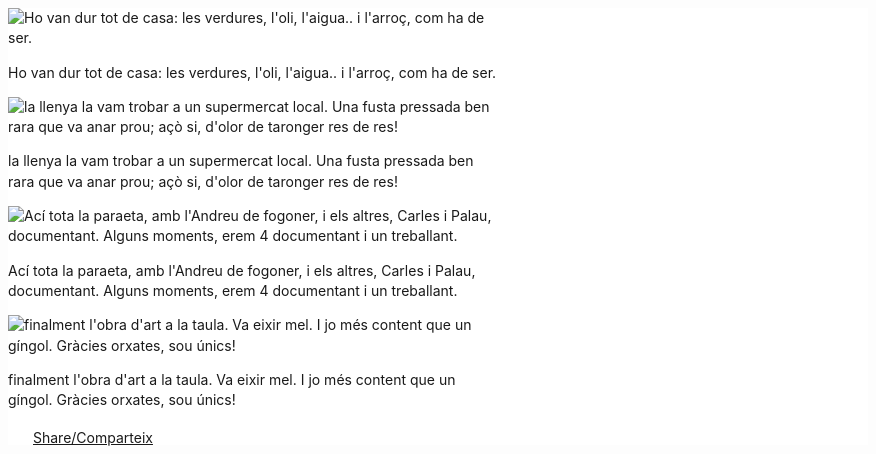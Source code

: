 <div id="attachment_181" style="width: 490px" class="wp-caption aligncenter">
  <img class="size-full wp-image-181" title="la fallera" src="http://nualart.cat/wp-content/uploads/2009/10/photo3.jpg" alt="Ho van dur tot de casa: les verdures, l'oli, l'aigua.. i l'arroç, com ha de ser." width="480" height="640" srcset="http://nualart.cat/wp-content/uploads/2009/10/photo3.jpg 600w, http://nualart.cat/wp-content/uploads/2009/10/photo3-225x300.jpg 225w" sizes="(max-width: 480px) 100vw, 480px" />
  
  <p class="wp-caption-text">
    Ho van dur tot de casa: les verdures, l'oli, l'aigua.. i l'arroç, com ha de ser.
  </p>
</div>

<div id="attachment_180" style="width: 490px" class="wp-caption aligncenter">
  <img class="size-full wp-image-180" title="paella al foc" src="http://nualart.cat/wp-content/uploads/2009/10/photo2.jpg" alt="la llenya la vam trobar a un supermercat local. Una fusta pressada ben rara que va anar prou; açò si, d'olor de taronger res de res!" width="480" height="640" srcset="http://nualart.cat/wp-content/uploads/2009/10/photo2.jpg 600w, http://nualart.cat/wp-content/uploads/2009/10/photo2-225x300.jpg 225w" sizes="(max-width: 480px) 100vw, 480px" />
  
  <p class="wp-caption-text">
    la llenya la vam trobar a un supermercat local. Una fusta pressada ben rara que va anar prou; açò si, d'olor de taronger res de res!
  </p>
</div>

<div id="attachment_183" style="width: 490px" class="wp-caption aligncenter">
  <img class="size-full wp-image-183" title="paella a linz" src="http://nualart.cat/wp-content/uploads/2009/10/photo5.jpg" alt="Ací tota la paraeta, amb l'Andreu de fogoner, i els altres, Carles i Palau, documentant. Alguns moments, erem 4 documentant i un treballant." width="480" height="640" srcset="http://nualart.cat/wp-content/uploads/2009/10/photo5.jpg 600w, http://nualart.cat/wp-content/uploads/2009/10/photo5-225x300.jpg 225w" sizes="(max-width: 480px) 100vw, 480px" />
  
  <p class="wp-caption-text">
    Ací tota la paraeta, amb l'Andreu de fogoner, i els altres, Carles i Palau, documentant. Alguns moments, erem 4 documentant i un treballant.
  </p>
</div>

<div id="attachment_179" style="width: 490px" class="wp-caption aligncenter">
  <img class="size-full wp-image-179" title="paella a taula" src="http://nualart.cat/wp-content/uploads/2009/10/photo1.jpg" alt="finalment l'obra d'art a la taula. Va eixir mel. I jo més content que un gíngol. Gràcies orxates, sou únics!" width="480" height="640" srcset="http://nualart.cat/wp-content/uploads/2009/10/photo1.jpg 600w, http://nualart.cat/wp-content/uploads/2009/10/photo1-225x300.jpg 225w" sizes="(max-width: 480px) 100vw, 480px" />
  
  <p class="wp-caption-text">
    finalment l'obra d'art a la taula. Va eixir mel. I jo més content que un gíngol. Gràcies orxates, sou únics!
  </p>
</div>

<div class="addtoany_share_save_container addtoany_content_bottom">
  <div class="a2a_kit a2a_kit_size_32 addtoany_list a2a_target" id="wpa2a_22">
    <a href="https://www.addtoany.com/share" onclick="_gaq.push(['_trackEvent', 'outbound-article', 'https://www.addtoany.com/share', 'Share/Comparteix']);" class="a2a_dd addtoany_share_save"  style="background:url(http://nualart.cat/wp-content/plugins/add-to-any/share_16_16.png) no-repeat scroll 4px 0px;padding:0 0 0 25px;display:inline-block;height:16px;vertical-align:middle"><span>Share/Comparteix</span></a>
  </div>
</div>